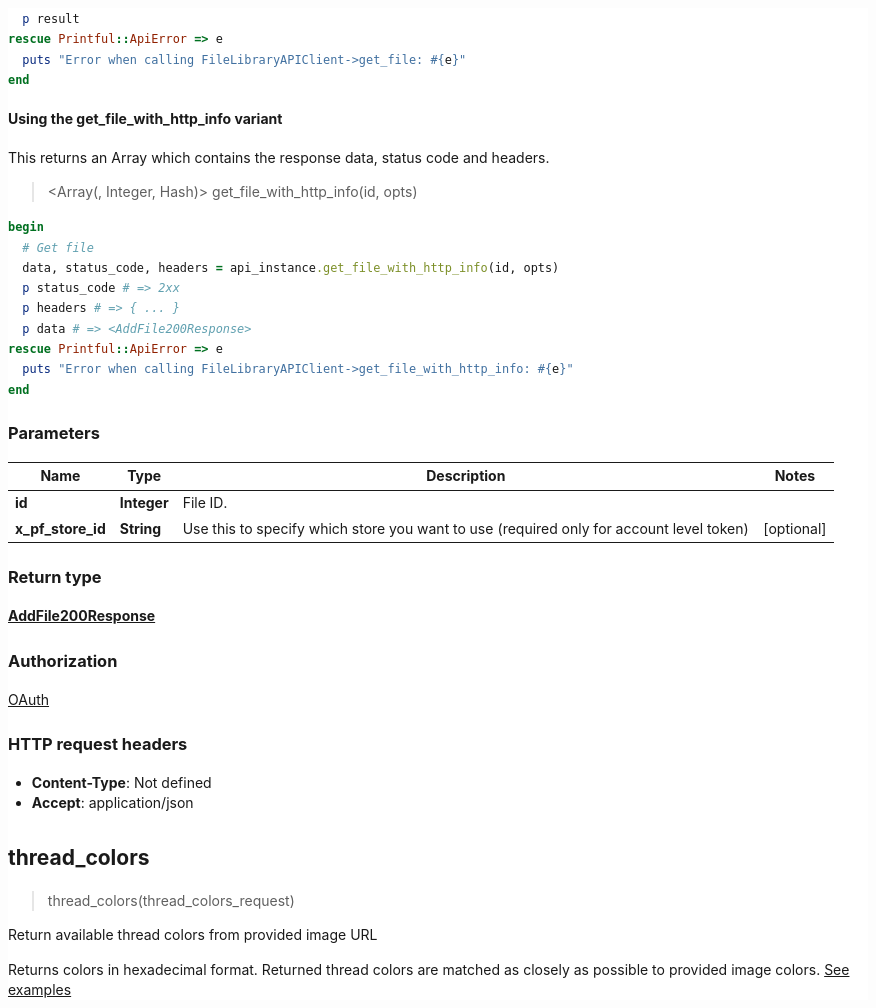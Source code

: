 ```ruby
  p result
rescue Printful::ApiError => e
  puts "Error when calling FileLibraryAPIClient->get_file: #{e}"
end
```

#### Using the get_file_with_http_info variant

This returns an Array which contains the response data, status code and headers.

> <Array(<AddFile200Response>, Integer, Hash)> get_file_with_http_info(id, opts)

```ruby
begin
  # Get file
  data, status_code, headers = api_instance.get_file_with_http_info(id, opts)
  p status_code # => 2xx
  p headers # => { ... }
  p data # => <AddFile200Response>
rescue Printful::ApiError => e
  puts "Error when calling FileLibraryAPIClient->get_file_with_http_info: #{e}"
end
```

### Parameters

| Name | Type | Description | Notes |
| ---- | ---- | ----------- | ----- |
| **id** | **Integer** | File ID. |  |
| **x_pf_store_id** | **String** | Use this to specify which store you want to use (required only for account level token) | [optional] |

### Return type

[**AddFile200Response**](AddFile200Response.md)

### Authorization

[OAuth](../README.md#OAuth)

### HTTP request headers

- **Content-Type**: Not defined
- **Accept**: application/json


## thread_colors

> <ThreadColors200Response> thread_colors(thread_colors_request)

Return available thread colors from provided image URL

Returns colors in hexadecimal format.  Returned thread colors are matched as closely as possible to provided image colors.  [See examples](#section/File-Library-API-examples/Suggest-thread-colors) 
